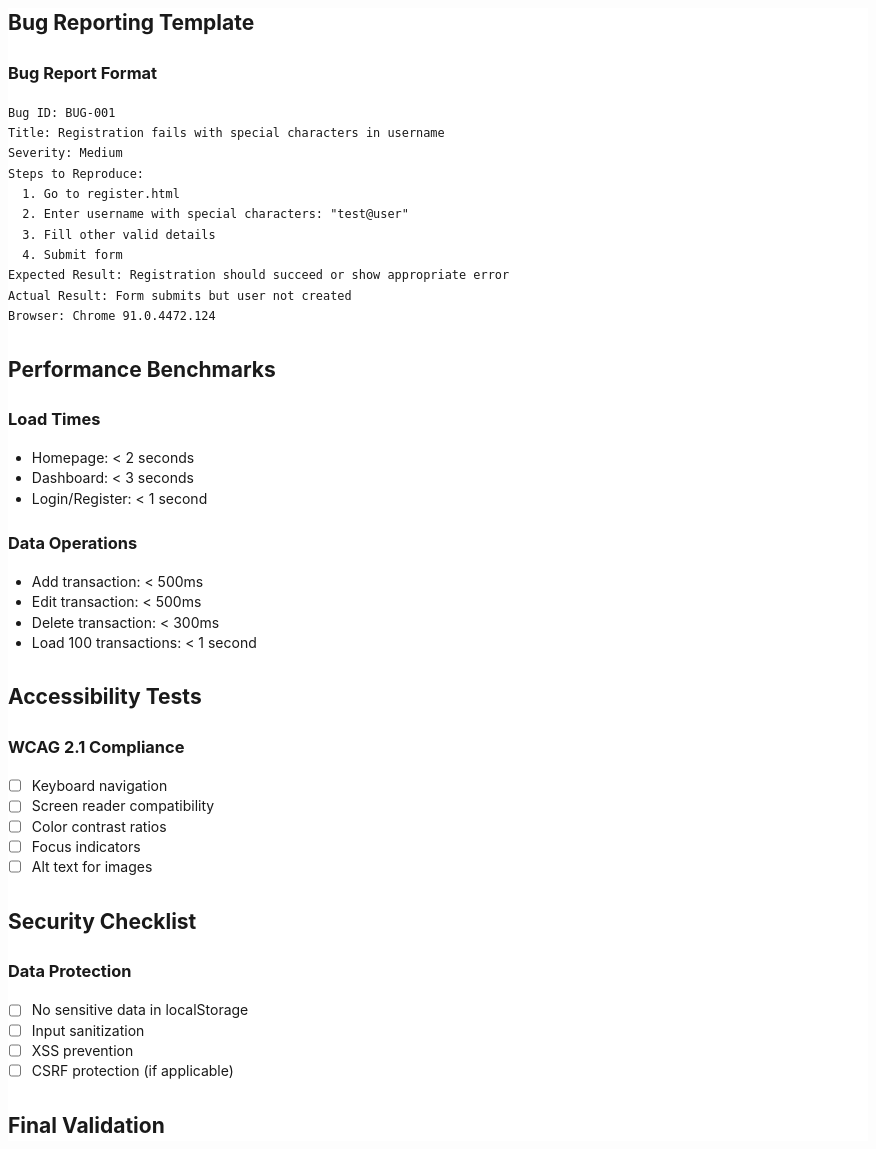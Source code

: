 ## Bug Reporting Template

### Bug Report Format
```
Bug ID: BUG-001
Title: Registration fails with special characters in username
Severity: Medium
Steps to Reproduce:
  1. Go to register.html
  2. Enter username with special characters: "test@user"
  3. Fill other valid details
  4. Submit form
Expected Result: Registration should succeed or show appropriate error
Actual Result: Form submits but user not created
Browser: Chrome 91.0.4472.124
```

## Performance Benchmarks

### Load Times
- Homepage: < 2 seconds
- Dashboard: < 3 seconds
- Login/Register: < 1 second

### Data Operations
- Add transaction: < 500ms
- Edit transaction: < 500ms
- Delete transaction: < 300ms
- Load 100 transactions: < 1 second

## Accessibility Tests

### WCAG 2.1 Compliance
- [ ] Keyboard navigation
- [ ] Screen reader compatibility
- [ ] Color contrast ratios
- [ ] Focus indicators
- [ ] Alt text for images

## Security Checklist

### Data Protection
- [ ] No sensitive data in localStorage
- [ ] Input sanitization
- [ ] XSS prevention
- [ ] CSRF protection (if applicable)

## Final Validation
